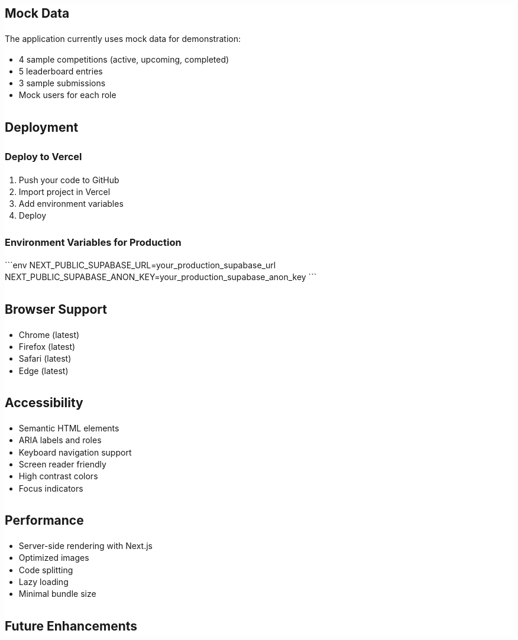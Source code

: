 ## Mock Data

The application currently uses mock data for demonstration:
- 4 sample competitions (active, upcoming, completed)
- 5 leaderboard entries
- 3 sample submissions
- Mock users for each role

## Deployment

### Deploy to Vercel

1. Push your code to GitHub
2. Import project in Vercel
3. Add environment variables
4. Deploy

### Environment Variables for Production

\`\`\`env
NEXT_PUBLIC_SUPABASE_URL=your_production_supabase_url
NEXT_PUBLIC_SUPABASE_ANON_KEY=your_production_supabase_anon_key
\`\`\`

## Browser Support

- Chrome (latest)
- Firefox (latest)
- Safari (latest)
- Edge (latest)

## Accessibility

- Semantic HTML elements
- ARIA labels and roles
- Keyboard navigation support
- Screen reader friendly
- High contrast colors
- Focus indicators

## Performance

- Server-side rendering with Next.js
- Optimized images
- Code splitting
- Lazy loading
- Minimal bundle size

## Future Enhancements
